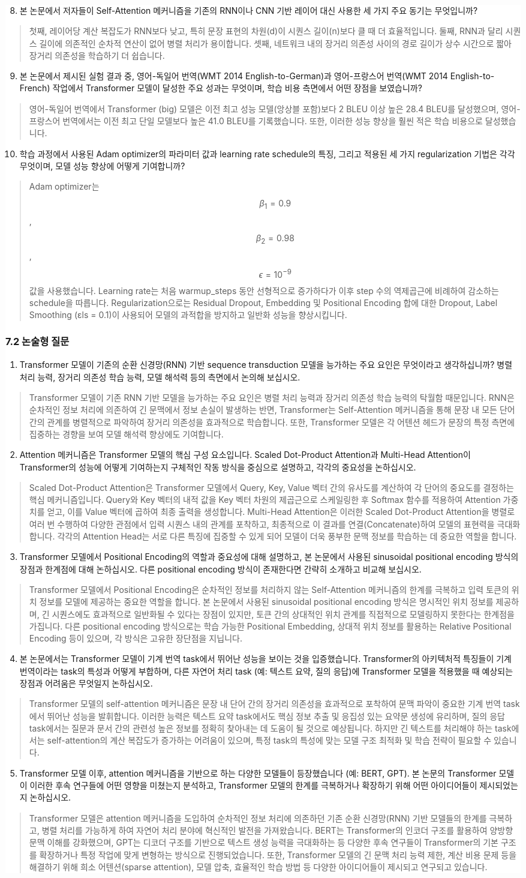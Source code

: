 8. 본 논문에서 저자들이 Self-Attention 메커니즘을 기존의 RNN이나 CNN 기반 레이어 대신 사용한 세 가지 주요 동기는 무엇입니까? 
> 첫째, 레이어당 계산 복잡도가 RNN보다 낮고, 특히 문장 표현의 차원(d)이 시퀀스 길이(n)보다 클 때 더 효율적입니다. 둘째, RNN과 달리 시퀀스 길이에 의존적인 순차적 연산이 없어 병렬 처리가 용이합니다. 셋째, 네트워크 내의 장거리 의존성 사이의 경로 길이가 상수 시간으로 짧아 장거리 의존성을 학습하기 더 쉽습니다.

9. 본 논문에서 제시된 실험 결과 중, 영어-독일어 번역(WMT 2014 English-to-German)과 영어-프랑스어 번역(WMT 2014 English-to-French) 작업에서 Transformer 모델이 달성한 주요 성과는 무엇이며, 학습 비용 측면에서 어떤 장점을 보였습니까? 
> 영어-독일어 번역에서 Transformer (big) 모델은 이전 최고 성능 모델(앙상블 포함)보다 2 BLEU 이상 높은 28.4 BLEU를 달성했으며, 영어-프랑스어 번역에서는 이전 최고 단일 모델보다 높은 41.0 BLEU를 기록했습니다. 또한, 이러한 성능 향상을 훨씬 적은 학습 비용으로 달성했습니다.

10. 학습 과정에서 사용된 Adam optimizer의 파라미터 값과 learning rate schedule의 특징, 그리고 적용된 세 가지 regularization 기법은 각각 무엇이며, 모델 성능 향상에 어떻게 기여합니까? 
> Adam optimizer는 $$\beta_1 = 0.9$$, $$\beta_2 = 0.98$$, $$\epsilon = 10^{-9}$$ 값을 사용했습니다. Learning rate는 처음 warmup_steps 동안 선형적으로 증가하다가 이후 step 수의 역제곱근에 비례하여 감소하는 schedule을 따릅니다. Regularization으로는 Residual Dropout, Embedding 및 Positional Encoding 합에 대한 Dropout, Label Smoothing (εls = 0.1)이 사용되어 모델의 과적합을 방지하고 일반화 성능을 향상시킵니다.

### **7.2 논술형 질문** 

1. Transformer 모델이 기존의 순환 신경망(RNN) 기반 sequence transduction 모델을 능가하는 주요 요인은 무엇이라고 생각하십니까? 병렬 처리 능력, 장거리 의존성 학습 능력, 모델 해석력 등의 측면에서 논의해 보십시오.
> Transformer 모델이 기존 RNN 기반 모델을 능가하는 주요 요인은 병렬 처리 능력과 장거리 의존성 학습 능력의 탁월함 때문입니다. RNN은 순차적인 정보 처리에 의존하여 긴 문맥에서 정보 손실이 발생하는 반면, Transformer는 Self-Attention 메커니즘을 통해 문장 내 모든 단어 간의 관계를 병렬적으로 파악하여 장거리 의존성을 효과적으로 학습합니다. 또한, Transformer 모델은 각 어텐션 헤드가 문장의 특정 측면에 집중하는 경향을 보여 모델 해석력 향상에도 기여합니다.

2. Attention 메커니즘은 Transformer 모델의 핵심 구성 요소입니다. Scaled Dot-Product Attention과 Multi-Head Attention이 Transformer의 성능에 어떻게 기여하는지 구체적인 작동 방식을 중심으로 설명하고, 각각의 중요성을 논하십시오.
> Scaled Dot-Product Attention은 Transformer 모델에서 Query, Key, Value 벡터 간의 유사도를 계산하여 각 단어의 중요도를 결정하는 핵심 메커니즘입니다. Query와 Key 벡터의 내적 값을 Key 벡터 차원의 제곱근으로 스케일링한 후 Softmax 함수를 적용하여 Attention 가중치를 얻고, 이를 Value 벡터에 곱하여 최종 출력을 생성합니다. Multi-Head Attention은 이러한 Scaled Dot-Product Attention을 병렬로 여러 번 수행하여 다양한 관점에서 입력 시퀀스 내의 관계를 포착하고, 최종적으로 이 결과를 연결(Concatenate)하여 모델의 표현력을 극대화합니다. 각각의 Attention Head는 서로 다른 특징에 집중할 수 있게 되어 모델이 더욱 풍부한 문맥 정보를 학습하는 데 중요한 역할을 합니다.

3. Transformer 모델에서 Positional Encoding의 역할과 중요성에 대해 설명하고, 본 논문에서 사용된 sinusoidal positional encoding 방식의 장점과 한계점에 대해 논하십시오. 다른 positional encoding 방식이 존재한다면 간략히 소개하고 비교해 보십시오.
> Transformer 모델에서 Positional Encoding은 순차적인 정보를 처리하지 않는 Self-Attention 메커니즘의 한계를 극복하고 입력 토큰의 위치 정보를 모델에 제공하는 중요한 역할을 합니다. 본 논문에서 사용된 sinusoidal positional encoding 방식은 명시적인 위치 정보를 제공하며, 긴 시퀀스에도 효과적으로 일반화될 수 있다는 장점이 있지만, 토큰 간의 상대적인 위치 관계를 직접적으로 모델링하지 못한다는 한계점을 가집니다. 다른 positional encoding 방식으로는 학습 가능한 Positional Embedding, 상대적 위치 정보를 활용하는 Relative Positional Encoding 등이 있으며, 각 방식은 고유한 장단점을 지닙니다.

4. 본 논문에서는 Transformer 모델이 기계 번역 task에서 뛰어난 성능을 보이는 것을 입증했습니다. Transformer의 아키텍처적 특징들이 기계 번역이라는 task의 특성과 어떻게 부합하며, 다른 자연어 처리 task (예: 텍스트 요약, 질의 응답)에 Transformer 모델을 적용했을 때 예상되는 장점과 어려움은 무엇일지 논하십시오.
> Transformer 모델의 self-attention 메커니즘은 문장 내 단어 간의 장거리 의존성을 효과적으로 포착하여 문맥 파악이 중요한 기계 번역 task에서 뛰어난 성능을 발휘합니다. 이러한 능력은 텍스트 요약 task에서도 핵심 정보 추출 및 응집성 있는 요약문 생성에 유리하며, 질의 응답 task에서는 질문과 문서 간의 관련성 높은 정보를 정확히 찾아내는 데 도움이 될 것으로 예상됩니다. 하지만 긴 텍스트를 처리해야 하는 task에서는 self-attention의 계산 복잡도가 증가하는 어려움이 있으며, 특정 task의 특성에 맞는 모델 구조 최적화 및 학습 전략이 필요할 수 있습니다.

5. Transformer 모델 이후, attention 메커니즘을 기반으로 하는 다양한 모델들이 등장했습니다 (예: BERT, GPT). 본 논문의 Transformer 모델이 이러한 후속 연구들에 어떤 영향을 미쳤는지 분석하고, Transformer 모델의 한계를 극복하거나 확장하기 위해 어떤 아이디어들이 제시되었는지 논하십시오.
> Transformer 모델은 attention 메커니즘을 도입하여 순차적인 정보 처리에 의존하던 기존 순환 신경망(RNN) 기반 모델들의 한계를 극복하고, 병렬 처리를 가능하게 하여 자연어 처리 분야에 혁신적인 발전을 가져왔습니다. BERT는 Transformer의 인코더 구조를 활용하여 양방향 문맥 이해를 강화했으며, GPT는 디코더 구조를 기반으로 텍스트 생성 능력을 극대화하는 등 다양한 후속 연구들이 Transformer의 기본 구조를 확장하거나 특정 작업에 맞게 변형하는 방식으로 진행되었습니다. 또한, Transformer 모델의 긴 문맥 처리 능력 제한, 계산 비용 문제 등을 해결하기 위해 희소 어텐션(sparse attention), 모델 압축, 효율적인 학습 방법 등 다양한 아이디어들이 제시되고 연구되고 있습니다.
